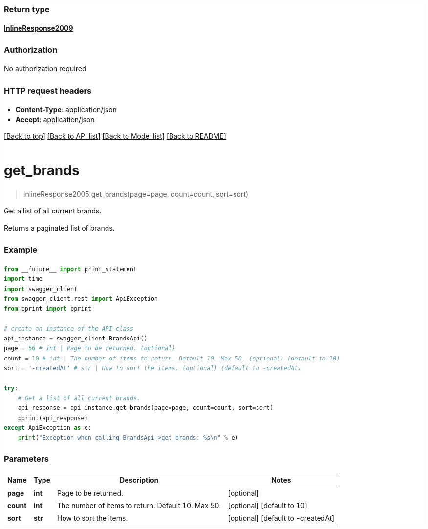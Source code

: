 ### Return type

[**InlineResponse2009**](InlineResponse2009.md)

### Authorization

No authorization required

### HTTP request headers

 - **Content-Type**: application/json
 - **Accept**: application/json

[[Back to top]](#) [[Back to API list]](../README.md#documentation-for-api-endpoints) [[Back to Model list]](../README.md#documentation-for-models) [[Back to README]](../README.md)

# **get_brands**
> InlineResponse2005 get_brands(page=page, count=count, sort=sort)

Get a list of all current brands.

Returns a paginated list of brands.

### Example 
```python
from __future__ import print_statement
import time
import swagger_client
from swagger_client.rest import ApiException
from pprint import pprint

# create an instance of the API class
api_instance = swagger_client.BrandsApi()
page = 56 # int | Page to be returned. (optional)
count = 10 # int | The number of items to return. Default 10. Max 50. (optional) (default to 10)
sort = '-createdAt' # str | How to sort the items. (optional) (default to -createdAt)

try: 
    # Get a list of all current brands.
    api_response = api_instance.get_brands(page=page, count=count, sort=sort)
    pprint(api_response)
except ApiException as e:
    print("Exception when calling BrandsApi->get_brands: %s\n" % e)
```

### Parameters

Name | Type | Description  | Notes
------------- | ------------- | ------------- | -------------
 **page** | **int**| Page to be returned. | [optional] 
 **count** | **int**| The number of items to return. Default 10. Max 50. | [optional] [default to 10]
 **sort** | **str**| How to sort the items. | [optional] [default to -createdAt]
